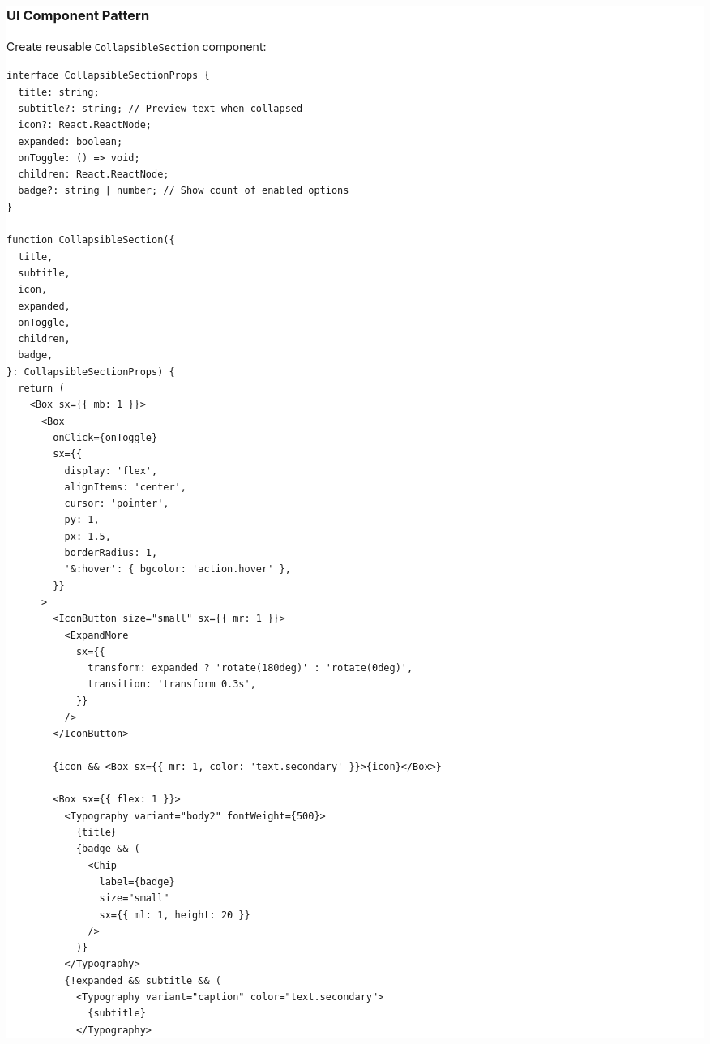 ### UI Component Pattern

Create reusable `CollapsibleSection` component:

```tsx
interface CollapsibleSectionProps {
  title: string;
  subtitle?: string; // Preview text when collapsed
  icon?: React.ReactNode;
  expanded: boolean;
  onToggle: () => void;
  children: React.ReactNode;
  badge?: string | number; // Show count of enabled options
}

function CollapsibleSection({
  title,
  subtitle,
  icon,
  expanded,
  onToggle,
  children,
  badge,
}: CollapsibleSectionProps) {
  return (
    <Box sx={{ mb: 1 }}>
      <Box
        onClick={onToggle}
        sx={{
          display: 'flex',
          alignItems: 'center',
          cursor: 'pointer',
          py: 1,
          px: 1.5,
          borderRadius: 1,
          '&:hover': { bgcolor: 'action.hover' },
        }}
      >
        <IconButton size="small" sx={{ mr: 1 }}>
          <ExpandMore
            sx={{
              transform: expanded ? 'rotate(180deg)' : 'rotate(0deg)',
              transition: 'transform 0.3s',
            }}
          />
        </IconButton>
        
        {icon && <Box sx={{ mr: 1, color: 'text.secondary' }}>{icon}</Box>}
        
        <Box sx={{ flex: 1 }}>
          <Typography variant="body2" fontWeight={500}>
            {title}
            {badge && (
              <Chip
                label={badge}
                size="small"
                sx={{ ml: 1, height: 20 }}
              />
            )}
          </Typography>
          {!expanded && subtitle && (
            <Typography variant="caption" color="text.secondary">
              {subtitle}
            </Typography>
```